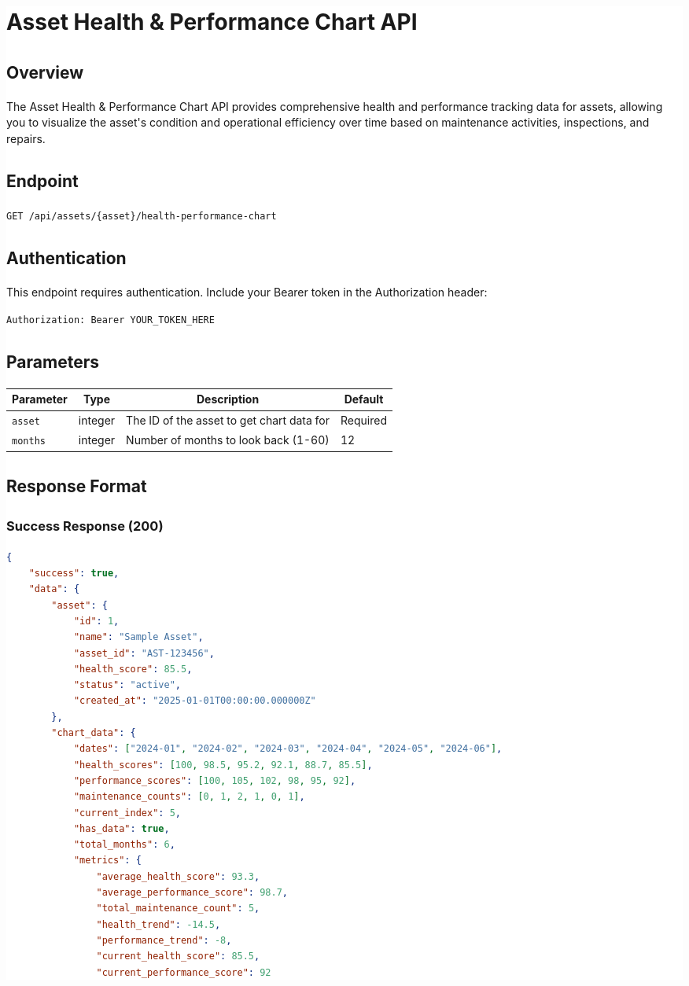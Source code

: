 # Asset Health & Performance Chart API

## Overview

The Asset Health & Performance Chart API provides comprehensive health and performance tracking data for assets, allowing you to visualize the asset's condition and operational efficiency over time based on maintenance activities, inspections, and repairs.

## Endpoint

```
GET /api/assets/{asset}/health-performance-chart
```

## Authentication

This endpoint requires authentication. Include your Bearer token in the Authorization header:

```
Authorization: Bearer YOUR_TOKEN_HERE
```

## Parameters

| Parameter | Type | Description | Default |
|-----------|------|-------------|---------|
| `asset` | integer | The ID of the asset to get chart data for | Required |
| `months` | integer | Number of months to look back (1-60) | 12 |

## Response Format

### Success Response (200)

```json
{
    "success": true,
    "data": {
        "asset": {
            "id": 1,
            "name": "Sample Asset",
            "asset_id": "AST-123456",
            "health_score": 85.5,
            "status": "active",
            "created_at": "2025-01-01T00:00:00.000000Z"
        },
        "chart_data": {
            "dates": ["2024-01", "2024-02", "2024-03", "2024-04", "2024-05", "2024-06"],
            "health_scores": [100, 98.5, 95.2, 92.1, 88.7, 85.5],
            "performance_scores": [100, 105, 102, 98, 95, 92],
            "maintenance_counts": [0, 1, 2, 1, 0, 1],
            "current_index": 5,
            "has_data": true,
            "total_months": 6,
            "metrics": {
                "average_health_score": 93.3,
                "average_performance_score": 98.7,
                "total_maintenance_count": 5,
                "health_trend": -14.5,
                "performance_trend": -8,
                "current_health_score": 85.5,
                "current_performance_score": 92
```